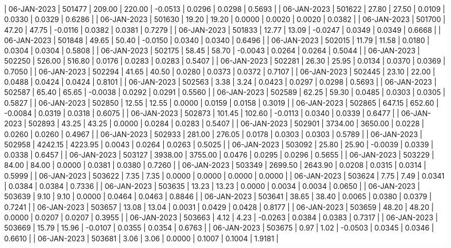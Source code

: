 | 06-JAN-2023 | 501477 | 209.00 | 220.00 | -0.0513 | 0.0296 | 0.0298 | 0.5693 |
| 06-JAN-2023 | 501622 | 27.80 | 27.50 | 0.0109 | 0.0330 | 0.0329 | 0.6286 |
| 06-JAN-2023 | 501630 | 19.20 | 19.20 | 0.0000 | 0.0020 | 0.0020 | 0.0382 |
| 06-JAN-2023 | 501700 | 47.20 | 47.75 | -0.0116 | 0.0382 | 0.0381 | 0.7279 |
| 06-JAN-2023 | 501833 | 12.77 | 13.09 | -0.0247 | 0.0349 | 0.0349 | 0.6668 |
| 06-JAN-2023 | 501848 | 49.65 | 50.40 | -0.0150 | 0.0340 | 0.0340 | 0.6496 |
| 06-JAN-2023 | 502015 | 11.79 | 11.58 | 0.0180 | 0.0304 | 0.0304 | 0.5808 |
| 06-JAN-2023 | 502175 | 58.45 | 58.70 | -0.0043 | 0.0264 | 0.0264 | 0.5044 |
| 06-JAN-2023 | 502250 | 526.00 | 516.80 | 0.0176 | 0.0283 | 0.0283 | 0.5407 |
| 06-JAN-2023 | 502281 | 26.30 | 25.95 | 0.0134 | 0.0370 | 0.0369 | 0.7050 |
| 06-JAN-2023 | 502294 | 41.65 | 40.50 | 0.0280 | 0.0373 | 0.0372 | 0.7107 |
| 06-JAN-2023 | 502445 | 23.10 | 22.00 | 0.0488 | 0.0424 | 0.0424 | 0.8101 |
| 06-JAN-2023 | 502563 | 3.38 | 3.24 | 0.0423 | 0.0297 | 0.0298 | 0.5693 |
| 06-JAN-2023 | 502587 | 65.40 | 65.65 | -0.0038 | 0.0292 | 0.0291 | 0.5560 |
| 06-JAN-2023 | 502589 | 62.25 | 59.30 | 0.0485 | 0.0303 | 0.0305 | 0.5827 |
| 06-JAN-2023 | 502850 | 12.55 | 12.55 | 0.0000 | 0.0159 | 0.0158 | 0.3019 |
| 06-JAN-2023 | 502865 | 647.15 | 652.60 | -0.0084 | 0.0319 | 0.0318 | 0.6075 |
| 06-JAN-2023 | 502873 | 101.45 | 102.60 | -0.0113 | 0.0340 | 0.0339 | 0.6477 |
| 06-JAN-2023 | 502893 | 43.25 | 43.25 | 0.0000 | 0.0284 | 0.0283 | 0.5407 |
| 06-JAN-2023 | 502901 | 3734.00 | 3650.00 | 0.0228 | 0.0260 | 0.0260 | 0.4967 |
| 06-JAN-2023 | 502933 | 281.00 | 276.05 | 0.0178 | 0.0303 | 0.0303 | 0.5789 |
| 06-JAN-2023 | 502958 | 4242.15 | 4223.95 | 0.0043 | 0.0264 | 0.0263 | 0.5025 |
| 06-JAN-2023 | 503092 | 25.80 | 25.90 | -0.0039 | 0.0339 | 0.0338 | 0.6457 |
| 06-JAN-2023 | 503127 | 3938.00 | 3755.00 | 0.0476 | 0.0295 | 0.0296 | 0.5655 |
| 06-JAN-2023 | 503229 | 84.00 | 84.00 | 0.0000 | 0.0381 | 0.0380 | 0.7260 |
| 06-JAN-2023 | 503349 | 2699.50 | 2643.90 | 0.0208 | 0.0315 | 0.0314 | 0.5999 |
| 06-JAN-2023 | 503622 | 7.35 | 7.35 | 0.0000 | 0.0000 | 0.0000 | 0.0000 |
| 06-JAN-2023 | 503624 | 7.75 | 7.49 | 0.0341 | 0.0384 | 0.0384 | 0.7336 |
| 06-JAN-2023 | 503635 | 13.23 | 13.23 | 0.0000 | 0.0034 | 0.0034 | 0.0650 |
| 06-JAN-2023 | 503639 | 9.10 | 9.10 | 0.0000 | 0.0464 | 0.0463 | 0.8846 |
| 06-JAN-2023 | 503641 | 38.65 | 38.40 | 0.0065 | 0.0380 | 0.0379 | 0.7241 |
| 06-JAN-2023 | 503657 | 13.08 | 13.04 | 0.0031 | 0.0429 | 0.0428 | 0.8177 |
| 06-JAN-2023 | 503659 | 48.20 | 48.20 | 0.0000 | 0.0207 | 0.0207 | 0.3955 |
| 06-JAN-2023 | 503663 | 4.12 | 4.23 | -0.0263 | 0.0384 | 0.0383 | 0.7317 |
| 06-JAN-2023 | 503669 | 15.79 | 15.96 | -0.0107 | 0.0355 | 0.0354 | 0.6763 |
| 06-JAN-2023 | 503675 | 0.97 | 1.02 | -0.0503 | 0.0345 | 0.0346 | 0.6610 |
| 06-JAN-2023 | 503681 | 3.06 | 3.06 | 0.0000 | 0.1007 | 0.1004 | 1.9181 |